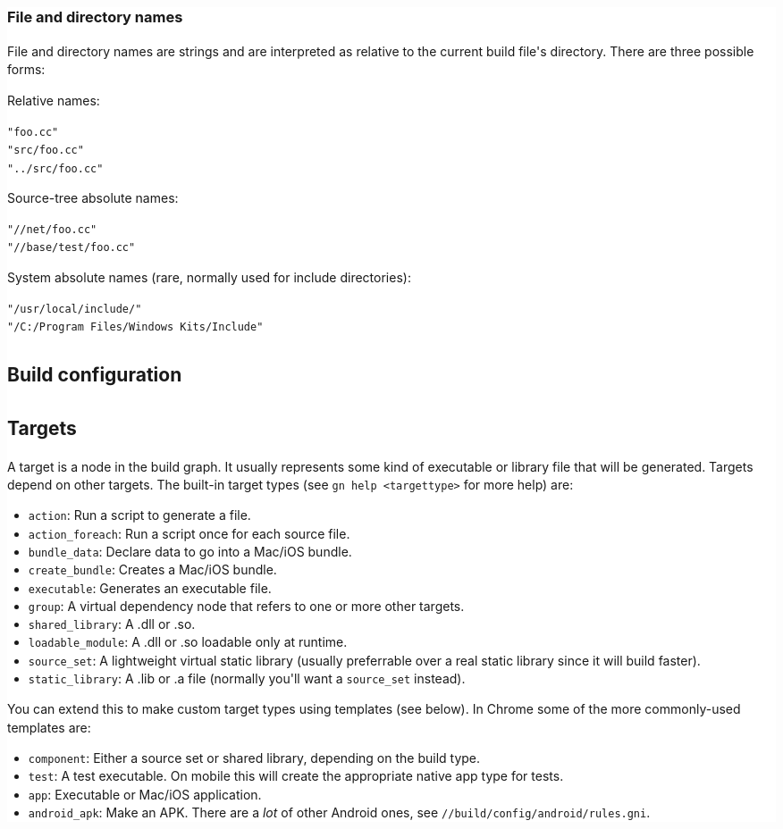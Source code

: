### File and directory names

File and directory names are strings and are interpreted as relative to
the current build file's directory. There are three possible forms:

Relative names:

```
"foo.cc"
"src/foo.cc"
"../src/foo.cc"
```

Source-tree absolute names:

```
"//net/foo.cc"
"//base/test/foo.cc"
```

System absolute names (rare, normally used for include directories):

```
"/usr/local/include/"
"/C:/Program Files/Windows Kits/Include"
```

## Build configuration

## Targets

A target is a node in the build graph. It usually represents some kind
of executable or library file that will be generated. Targets depend on
other targets. The built-in target types (see `gn help <targettype>` for
more help) are:

  * `action`: Run a script to generate a file.
  * `action_foreach`: Run a script once for each source file.
  * `bundle_data`: Declare data to go into a Mac/iOS bundle.
  * `create_bundle`: Creates a Mac/iOS bundle.
  * `executable`: Generates an executable file.
  * `group`: A virtual dependency node that refers to one or more other
    targets.
  * `shared_library`: A .dll or .so.
  * `loadable_module`: A .dll or .so loadable only at runtime.
  * `source_set`: A lightweight virtual static library (usually
    preferrable over a real static library since it will build faster).
  * `static_library`: A .lib or .a file (normally you'll want a
    `source_set` instead).

You can extend this to make custom target types using templates (see below). In
Chrome some of the more commonly-used templates are:

  * `component`: Either a source set or shared library, depending on the
    build type.
  * `test`: A test executable. On mobile this will create the appropriate
    native app type for tests.
  * `app`: Executable or Mac/iOS application.
  * `android_apk`: Make an APK. There are a _lot_ of other Android ones, see
    `//build/config/android/rules.gni`.
